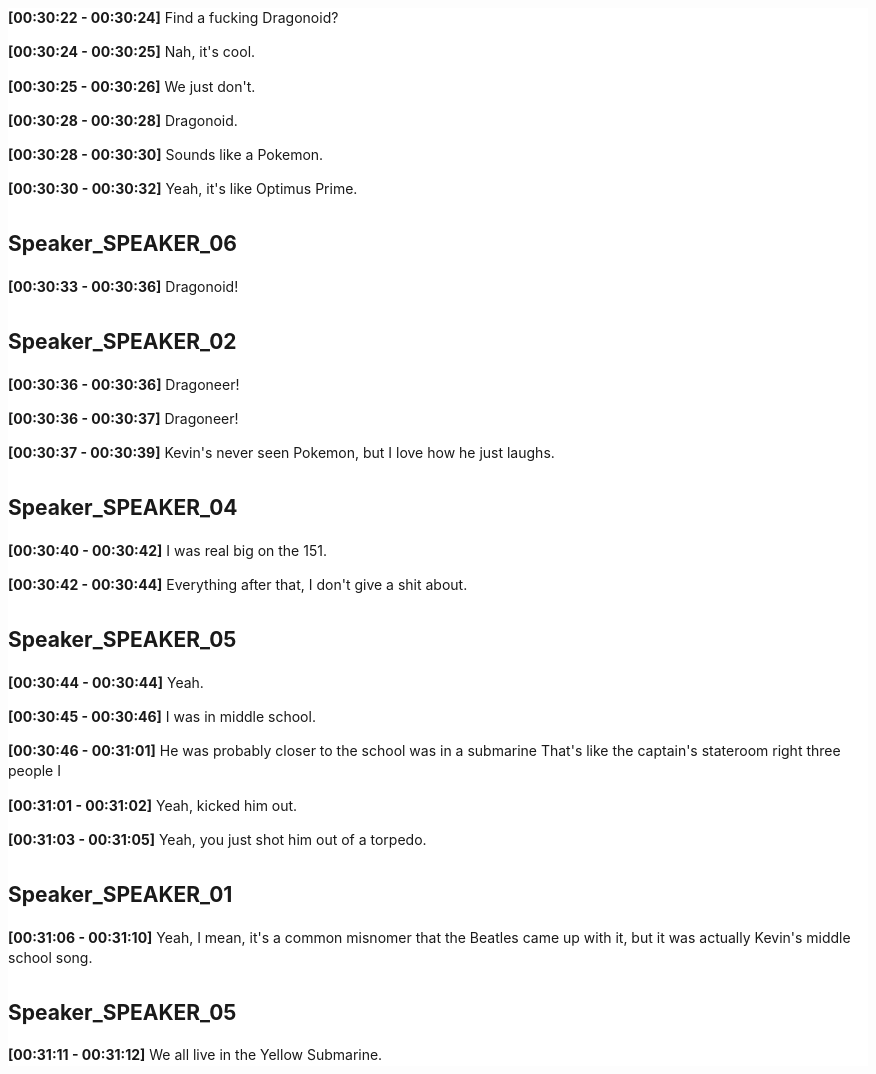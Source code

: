 **[00:30:22 - 00:30:24]** Find a fucking Dragonoid?

**[00:30:24 - 00:30:25]** Nah, it's cool.

**[00:30:25 - 00:30:26]** We just don't.

**[00:30:28 - 00:30:28]** Dragonoid.

**[00:30:28 - 00:30:30]** Sounds like a Pokemon.

**[00:30:30 - 00:30:32]** Yeah, it's like Optimus Prime.


## Speaker_SPEAKER_06

**[00:30:33 - 00:30:36]** Dragonoid!


## Speaker_SPEAKER_02

**[00:30:36 - 00:30:36]** Dragoneer!

**[00:30:36 - 00:30:37]** Dragoneer!

**[00:30:37 - 00:30:39]** Kevin's never seen Pokemon, but I love how he just laughs.


## Speaker_SPEAKER_04

**[00:30:40 - 00:30:42]** I was real big on the 151.

**[00:30:42 - 00:30:44]** Everything after that, I don't give a shit about.


## Speaker_SPEAKER_05

**[00:30:44 - 00:30:44]** Yeah.

**[00:30:45 - 00:30:46]** I was in middle school.

**[00:30:46 - 00:31:01]** He was probably closer to the school was in a submarine That's like the captain's stateroom right three people I

**[00:31:01 - 00:31:02]** Yeah, kicked him out.

**[00:31:03 - 00:31:05]** Yeah, you just shot him out of a torpedo.


## Speaker_SPEAKER_01

**[00:31:06 - 00:31:10]** Yeah, I mean, it's a common misnomer that the Beatles came up with it, but it was actually Kevin's middle school song.


## Speaker_SPEAKER_05

**[00:31:11 - 00:31:12]** We all live in the Yellow Submarine.
